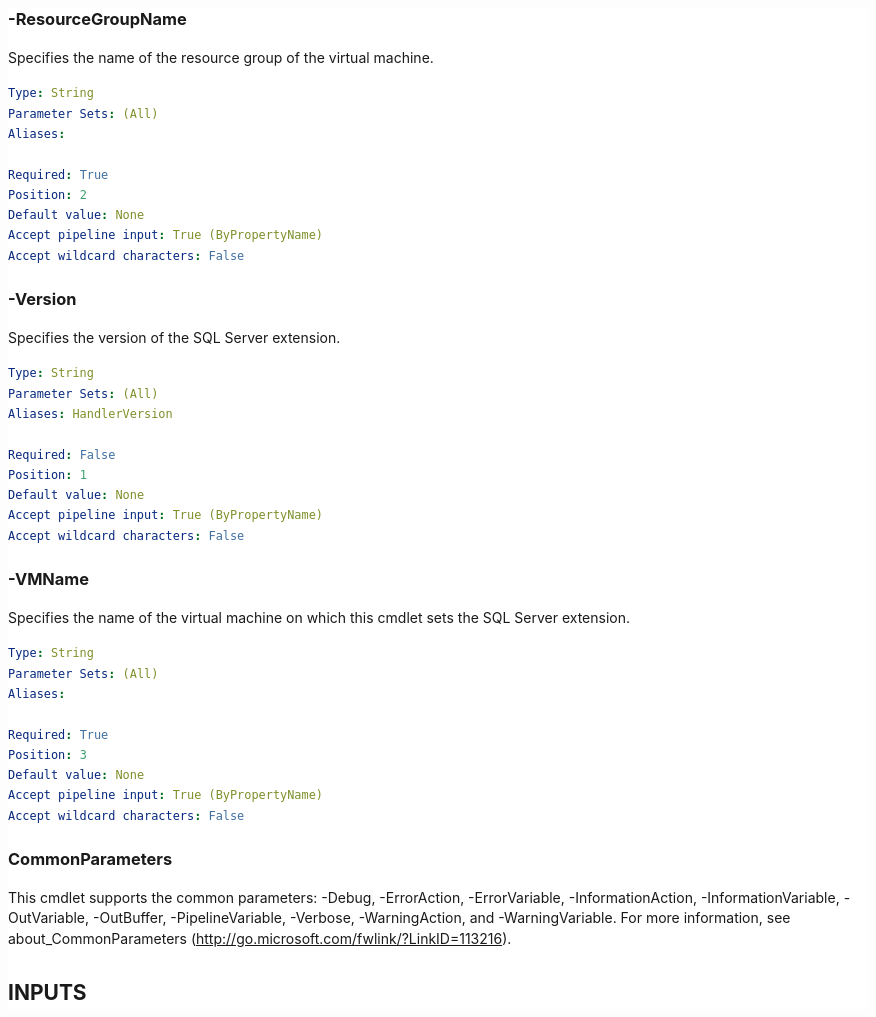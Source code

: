 ### -ResourceGroupName
Specifies the name of the resource group of the virtual machine.

```yaml
Type: String
Parameter Sets: (All)
Aliases: 

Required: True
Position: 2
Default value: None
Accept pipeline input: True (ByPropertyName)
Accept wildcard characters: False
```

### -Version
Specifies the version of the SQL Server extension.

```yaml
Type: String
Parameter Sets: (All)
Aliases: HandlerVersion

Required: False
Position: 1
Default value: None
Accept pipeline input: True (ByPropertyName)
Accept wildcard characters: False
```

### -VMName
Specifies the name of the virtual machine on which this cmdlet sets the SQL Server extension.

```yaml
Type: String
Parameter Sets: (All)
Aliases: 

Required: True
Position: 3
Default value: None
Accept pipeline input: True (ByPropertyName)
Accept wildcard characters: False
```

### CommonParameters
This cmdlet supports the common parameters: -Debug, -ErrorAction, -ErrorVariable, -InformationAction, -InformationVariable, -OutVariable, -OutBuffer, -PipelineVariable, -Verbose, -WarningAction, and -WarningVariable. For more information, see about_CommonParameters (http://go.microsoft.com/fwlink/?LinkID=113216).

## INPUTS
